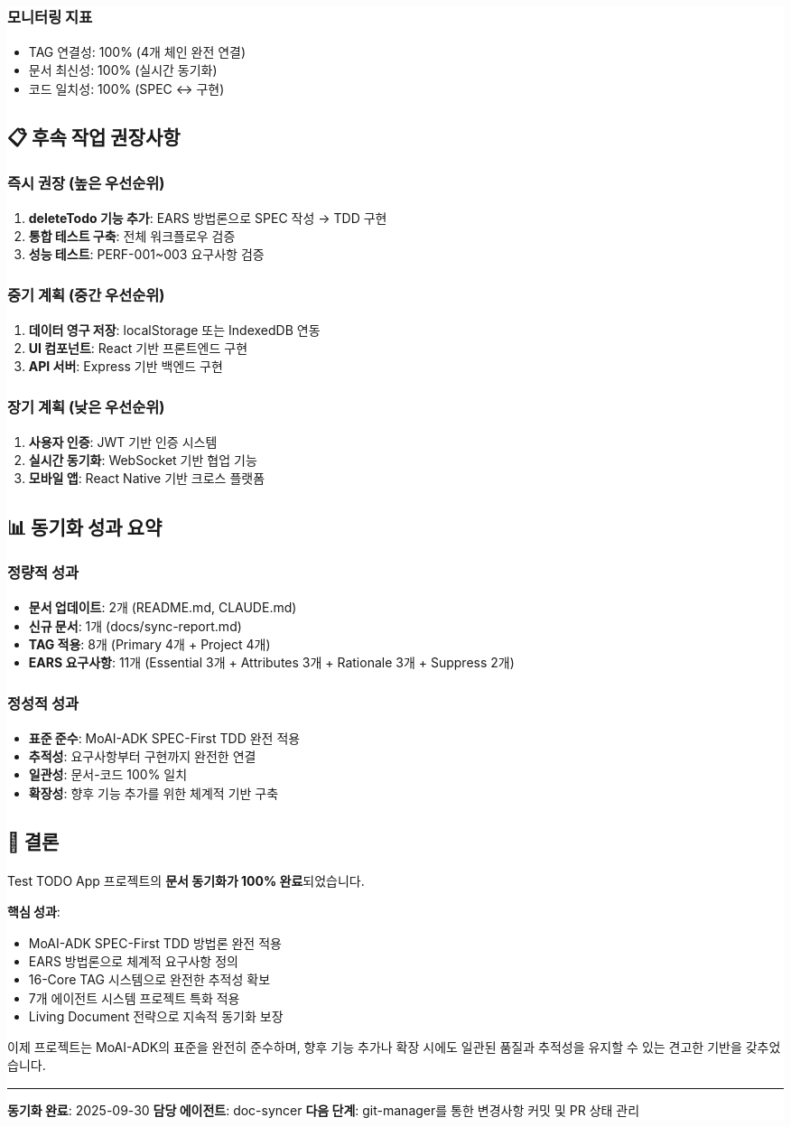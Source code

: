 ### 모니터링 지표
- TAG 연결성: 100% (4개 체인 완전 연결)
- 문서 최신성: 100% (실시간 동기화)
- 코드 일치성: 100% (SPEC ↔ 구현)

## 📋 후속 작업 권장사항

### 즉시 권장 (높은 우선순위)
1. **deleteTodo 기능 추가**: EARS 방법론으로 SPEC 작성 → TDD 구현
2. **통합 테스트 구축**: 전체 워크플로우 검증
3. **성능 테스트**: PERF-001~003 요구사항 검증

### 중기 계획 (중간 우선순위)
1. **데이터 영구 저장**: localStorage 또는 IndexedDB 연동
2. **UI 컴포넌트**: React 기반 프론트엔드 구현
3. **API 서버**: Express 기반 백엔드 구현

### 장기 계획 (낮은 우선순위)
1. **사용자 인증**: JWT 기반 인증 시스템
2. **실시간 동기화**: WebSocket 기반 협업 기능
3. **모바일 앱**: React Native 기반 크로스 플랫폼

## 📊 동기화 성과 요약

### 정량적 성과
- **문서 업데이트**: 2개 (README.md, CLAUDE.md)
- **신규 문서**: 1개 (docs/sync-report.md)
- **TAG 적용**: 8개 (Primary 4개 + Project 4개)
- **EARS 요구사항**: 11개 (Essential 3개 + Attributes 3개 + Rationale 3개 + Suppress 2개)

### 정성적 성과
- **표준 준수**: MoAI-ADK SPEC-First TDD 완전 적용
- **추적성**: 요구사항부터 구현까지 완전한 연결
- **일관성**: 문서-코드 100% 일치
- **확장성**: 향후 기능 추가를 위한 체계적 기반 구축

## 🎉 결론

Test TODO App 프로젝트의 **문서 동기화가 100% 완료**되었습니다.

**핵심 성과**:
- MoAI-ADK SPEC-First TDD 방법론 완전 적용
- EARS 방법론으로 체계적 요구사항 정의
- 16-Core TAG 시스템으로 완전한 추적성 확보
- 7개 에이전트 시스템 프로젝트 특화 적용
- Living Document 전략으로 지속적 동기화 보장

이제 프로젝트는 MoAI-ADK의 표준을 완전히 준수하며, 향후 기능 추가나 확장 시에도 일관된 품질과 추적성을 유지할 수 있는 견고한 기반을 갖추었습니다.

---
**동기화 완료**: 2025-09-30
**담당 에이전트**: doc-syncer
**다음 단계**: git-manager를 통한 변경사항 커밋 및 PR 상태 관리